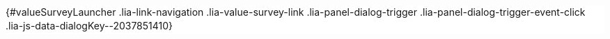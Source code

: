 
[](#){#valueSurveyLauncher .lia-link-navigation .lia-value-survey-link
.lia-panel-dialog-trigger .lia-panel-dialog-trigger-event-click
.lia-js-data-dialogKey--2037851410}
